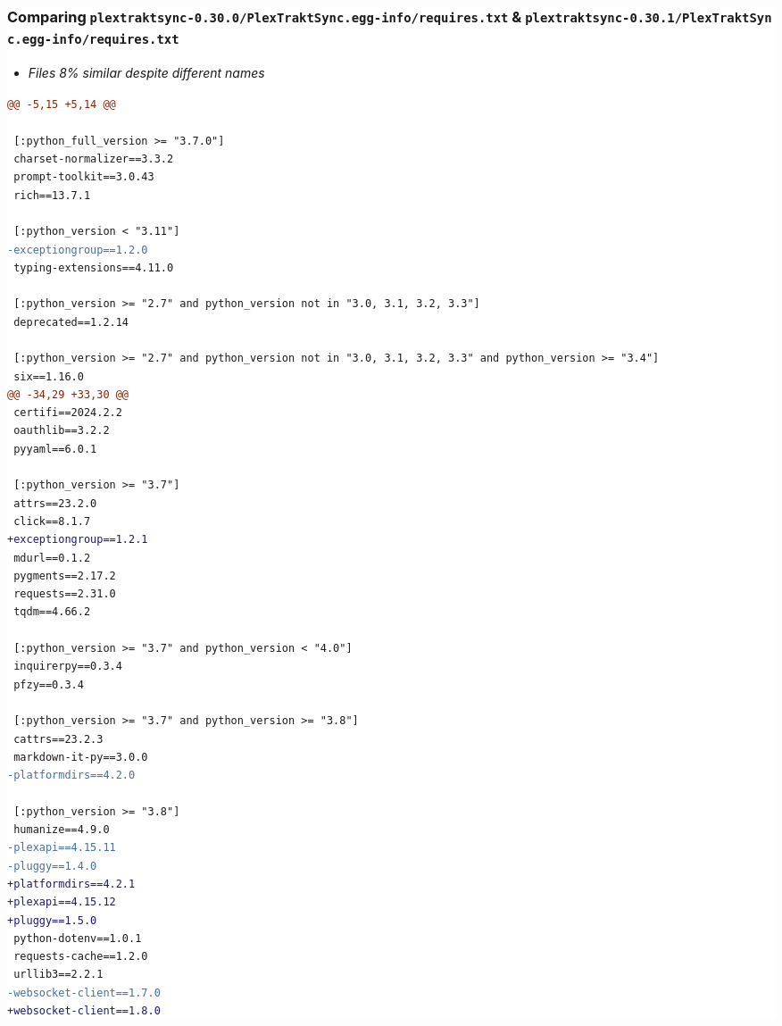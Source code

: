 ### Comparing `plextraktsync-0.30.0/PlexTraktSync.egg-info/requires.txt` & `plextraktsync-0.30.1/PlexTraktSync.egg-info/requires.txt`

 * *Files 8% similar despite different names*

```diff
@@ -5,15 +5,14 @@
 
 [:python_full_version >= "3.7.0"]
 charset-normalizer==3.3.2
 prompt-toolkit==3.0.43
 rich==13.7.1
 
 [:python_version < "3.11"]
-exceptiongroup==1.2.0
 typing-extensions==4.11.0
 
 [:python_version >= "2.7" and python_version not in "3.0, 3.1, 3.2, 3.3"]
 deprecated==1.2.14
 
 [:python_version >= "2.7" and python_version not in "3.0, 3.1, 3.2, 3.3" and python_version >= "3.4"]
 six==1.16.0
@@ -34,29 +33,30 @@
 certifi==2024.2.2
 oauthlib==3.2.2
 pyyaml==6.0.1
 
 [:python_version >= "3.7"]
 attrs==23.2.0
 click==8.1.7
+exceptiongroup==1.2.1
 mdurl==0.1.2
 pygments==2.17.2
 requests==2.31.0
 tqdm==4.66.2
 
 [:python_version >= "3.7" and python_version < "4.0"]
 inquirerpy==0.3.4
 pfzy==0.3.4
 
 [:python_version >= "3.7" and python_version >= "3.8"]
 cattrs==23.2.3
 markdown-it-py==3.0.0
-platformdirs==4.2.0
 
 [:python_version >= "3.8"]
 humanize==4.9.0
-plexapi==4.15.11
-pluggy==1.4.0
+platformdirs==4.2.1
+plexapi==4.15.12
+pluggy==1.5.0
 python-dotenv==1.0.1
 requests-cache==1.2.0
 urllib3==2.2.1
-websocket-client==1.7.0
+websocket-client==1.8.0
```
